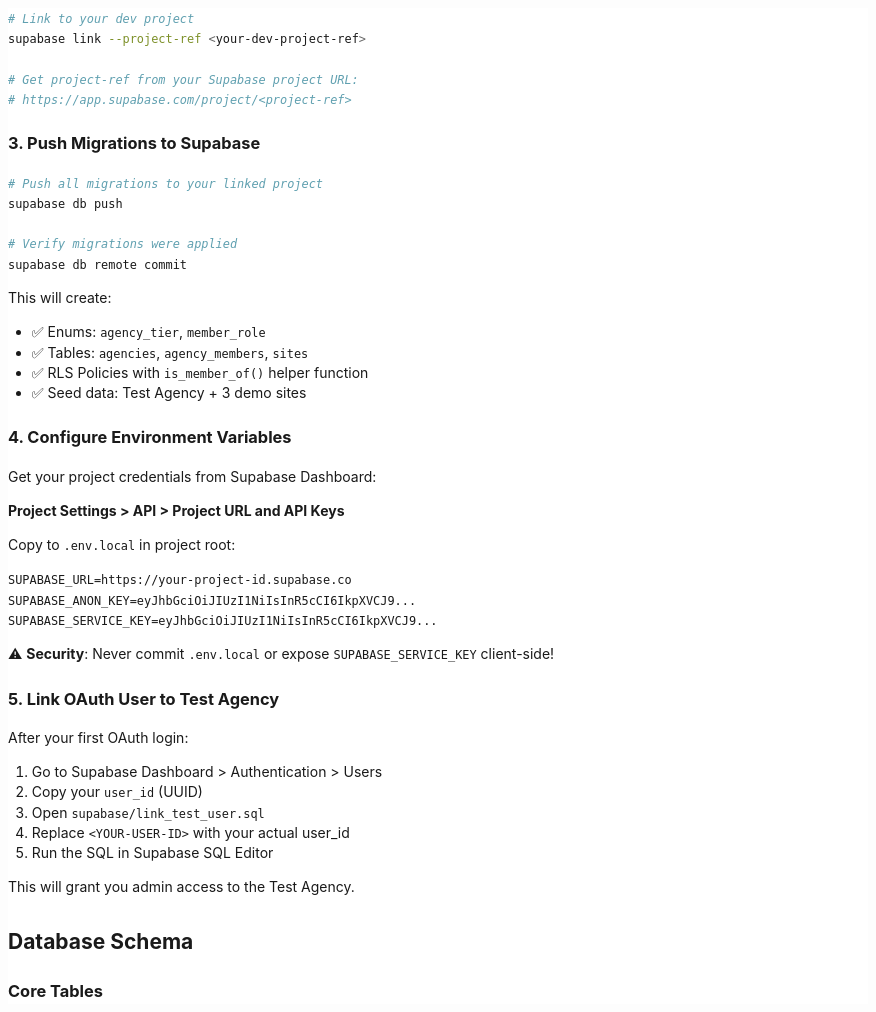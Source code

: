 ```bash
# Link to your dev project
supabase link --project-ref <your-dev-project-ref>

# Get project-ref from your Supabase project URL:
# https://app.supabase.com/project/<project-ref>
```

### 3. Push Migrations to Supabase

```bash
# Push all migrations to your linked project
supabase db push

# Verify migrations were applied
supabase db remote commit
```

This will create:

- ✅ Enums: `agency_tier`, `member_role`
- ✅ Tables: `agencies`, `agency_members`, `sites`
- ✅ RLS Policies with `is_member_of()` helper function
- ✅ Seed data: Test Agency + 3 demo sites

### 4. Configure Environment Variables

Get your project credentials from Supabase Dashboard:

**Project Settings > API > Project URL and API Keys**

Copy to `.env.local` in project root:

```env
SUPABASE_URL=https://your-project-id.supabase.co
SUPABASE_ANON_KEY=eyJhbGciOiJIUzI1NiIsInR5cCI6IkpXVCJ9...
SUPABASE_SERVICE_KEY=eyJhbGciOiJIUzI1NiIsInR5cCI6IkpXVCJ9...
```

⚠️ **Security**: Never commit `.env.local` or expose `SUPABASE_SERVICE_KEY` client-side!

### 5. Link OAuth User to Test Agency

After your first OAuth login:

1. Go to Supabase Dashboard > Authentication > Users
2. Copy your `user_id` (UUID)
3. Open `supabase/link_test_user.sql`
4. Replace `<YOUR-USER-ID>` with your actual user_id
5. Run the SQL in Supabase SQL Editor

This will grant you admin access to the Test Agency.

## Database Schema

### Core Tables
